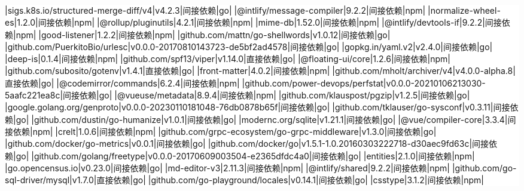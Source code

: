|sigs.k8s.io/structured-merge-diff/v4|v4.2.3|间接依赖|go|
|@intlify/message-compiler|9.2.2|间接依赖|npm|
|normalize-wheel-es|1.2.0|间接依赖|npm|
|@rollup/pluginutils|4.2.1|间接依赖|npm|
|mime-db|1.52.0|间接依赖|npm|
|@intlify/devtools-if|9.2.2|间接依赖|npm|
|good-listener|1.2.2|间接依赖|npm|
|github.com/mattn/go-shellwords|v1.0.12|间接依赖|go|
|github.com/PuerkitoBio/urlesc|v0.0.0-20170810143723-de5bf2ad4578|间接依赖|go|
|gopkg.in/yaml.v2|v2.4.0|间接依赖|go|
|deep-is|0.1.4|间接依赖|npm|
|github.com/spf13/viper|v1.14.0|直接依赖|go|
|@floating-ui/core|1.2.6|间接依赖|npm|
|github.com/subosito/gotenv|v1.4.1|直接依赖|go|
|front-matter|4.0.2|间接依赖|npm|
|github.com/mholt/archiver/v4|v4.0.0-alpha.8|直接依赖|go|
|@codemirror/commands|6.2.4|间接依赖|npm|
|github.com/power-devops/perfstat|v0.0.0-20210106213030-5aafc221ea8c|间接依赖|go|
|@vueuse/metadata|8.9.4|间接依赖|npm|
|github.com/klauspost/pgzip|v1.2.5|间接依赖|go|
|google.golang.org/genproto|v0.0.0-20230110181048-76db0878b65f|间接依赖|go|
|github.com/tklauser/go-sysconf|v0.3.11|间接依赖|go|
|github.com/dustin/go-humanize|v1.0.1|间接依赖|go|
|modernc.org/sqlite|v1.21.1|间接依赖|go|
|@vue/compiler-core|3.3.4|间接依赖|npm|
|crelt|1.0.6|间接依赖|npm|
|github.com/grpc-ecosystem/go-grpc-middleware|v1.3.0|间接依赖|go|
|github.com/docker/go-metrics|v0.0.1|间接依赖|go|
|github.com/docker/go|v1.5.1-1.0.20160303222718-d30aec9fd63c|间接依赖|go|
|github.com/golang/freetype|v0.0.0-20170609003504-e2365dfdc4a0|间接依赖|go|
|entities|2.1.0|间接依赖|npm|
|go.opencensus.io|v0.23.0|间接依赖|go|
|md-editor-v3|2.11.3|间接依赖|npm|
|@intlify/shared|9.2.2|间接依赖|npm|
|github.com/go-sql-driver/mysql|v1.7.0|直接依赖|go|
|github.com/go-playground/locales|v0.14.1|间接依赖|go|
|csstype|3.1.2|间接依赖|npm|